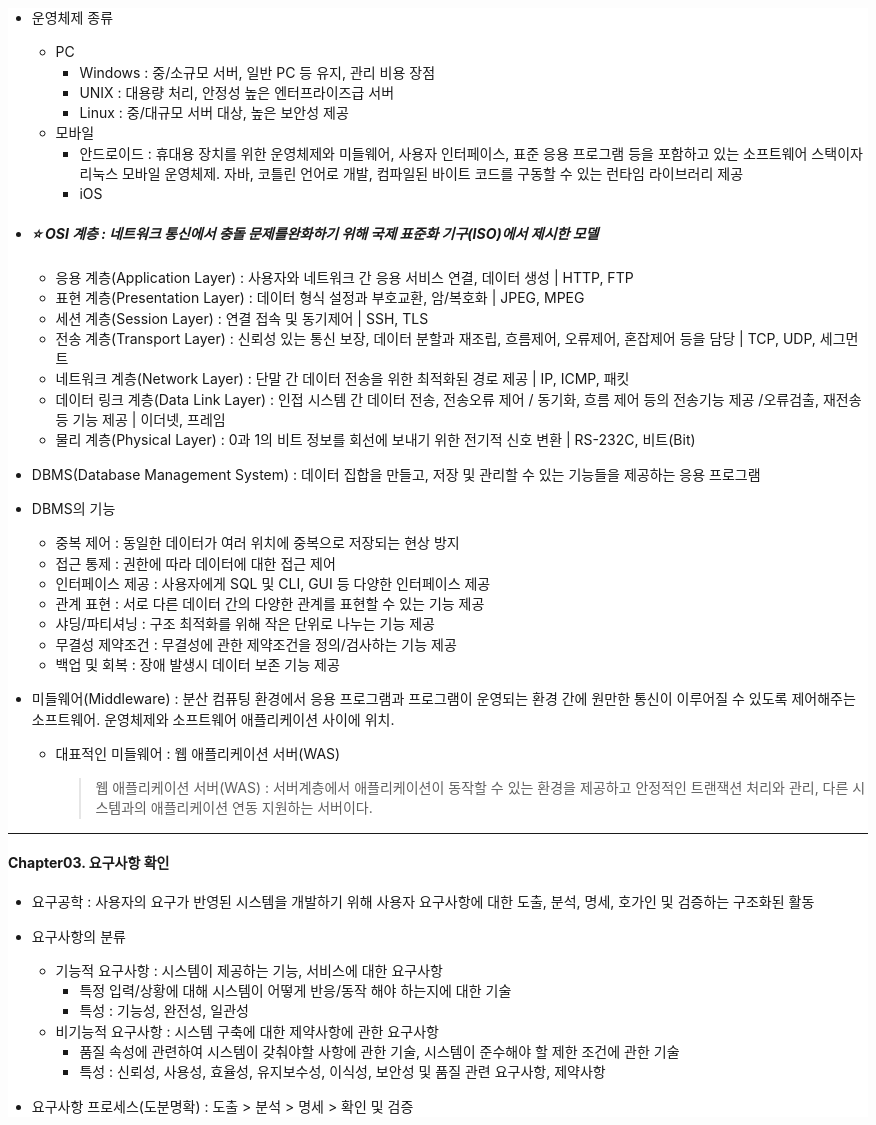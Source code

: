   - 운영체제 종류
    - PC
      - Windows : 중/소규모 서버, 일반 PC 등 유지,  관리 비용 장점
      - UNIX : 대용량 처리, 안정성 높은 엔터프라이즈급 서버
      - Linux : 중/대규모 서버 대상, 높은 보안성 제공
    - 모바일
      - 안드로이드 : 휴대용 장치를 위한 운영체제와 미들웨어, 사용자 인터페이스, 표준 응용 프로그램 등을 포함하고 있는 소프트웨어 스택이자 리눅스 모바일 운영체제. 자바, 코틀린 언어로 개발, 컴파일된 바이트 코드를 구동할 수 있는 런타임 라이브러리 제공
      - iOS

- ##### ⭐ **OSI 계층** : 네트워크 통신에서 충돌 문제를완화하기 위해 국제 표준화 기구(ISO)에서 제시한 모델

  - 응용 계층(Application Layer) : 사용자와 네트워크 간 응용 서비스 연결, 데이터 생성 | HTTP, FTP
  - 표현 계층(Presentation Layer) : 데이터 형식 설정과 부호교환, 암/복호화 | JPEG, MPEG
  - 세션 계층(Session Layer) : 연결 접속 및 동기제어 | SSH, TLS
  - 전송 계층(Transport Layer) : 신뢰성 있는 통신 보장, 데이터 분할과 재조립, 흐름제어, 오류제어, 혼잡제어 등을 담당 | TCP, UDP, 세그먼트
  - 네트워크 계층(Network Layer) : 단말 간 데이터 전송을 위한 최적화된 경로 제공 | IP, ICMP, 패킷
  - 데이터 링크 계층(Data Link Layer) : 인접 시스템 간 데이터 전송, 전송오류 제어 / 동기화, 흐름 제어 등의 전송기능 제공 /오류검출, 재전송 등 기능 제공 | 이더넷, 프레임
  - 물리 계층(Physical Layer) : 0과 1의 비트 정보를 회선에 보내기 위한 전기적 신호 변환 | RS-232C, 비트(Bit)

- DBMS(Database Management System) : 데이터 집합을 만들고, 저장 및 관리할 수 있는 기능들을 제공하는 응용 프로그램

- DBMS의 기능

  - 중복 제어 : 동일한 데이터가 여러 위치에 중복으로 저장되는 현상 방지
  - 접근 통제 : 권한에 따라 데이터에 대한 접근 제어
  - 인터페이스 제공 : 사용자에게 SQL 및 CLI, GUI 등 다양한 인터페이스 제공
  - 관계 표현 : 서로 다른 데이터 간의 다양한 관계를 표현할 수 있는 기능 제공
  - 샤딩/파티셔닝 : 구조 최적화를 위해 작은 단위로 나누는 기능 제공
  - 무결성 제약조건 : 무결성에 관한 제약조건을 정의/검사하는 기능 제공
  - 백업 및 회복 : 장애 발생시 데이터 보존 기능 제공

- 미들웨어(Middleware) : 분산 컴퓨팅 환경에서 응용 프로그램과 프로그램이 운영되는 환경 간에 원만한 통신이 이루어질 수 있도록 제어해주는 소프트웨어. 운영체제와 소프트웨어 애플리케이션 사이에 위치.

  - 대표적인 미들웨어 : 웹 애플리케이션 서버(WAS)

    > 웹 애플리케이션 서버(WAS) : 서버계층에서 애플리케이션이 동작할 수 있는 환경을 제공하고 안정적인 트랜잭션 처리와 관리, 다른 시스템과의 애플리케이션 연동 지원하는 서버이다.

---

#### Chapter03. 요구사항 확인

- 요구공학 : 사용자의 요구가 반영된 시스템을 개발하기 위해 사용자 요구사항에 대한 도출, 분석, 명세, 호가인 및 검증하는 구조화된 활동

- 요구사항의 분류

  - 기능적 요구사항 : 시스템이 제공하는 기능, 서비스에 대한 요구사항
    - 특정 입력/상황에 대해 시스템이 어떻게 반응/동작 해야 하는지에 대한 기술
    - 특성 : 기능성, 완전성, 일관성
  - 비기능적 요구사항 : 시스템 구축에 대한 제약사항에 관한 요구사항
    - 품질 속성에 관련하여 시스템이 갖춰야할 사항에 관한 기술, 시스템이 준수해야 할 제한 조건에 관한 기술
    - 특성 : 신뢰성, 사용성, 효율성, 유지보수성, 이식성, 보안성 및 품질 관련 요구사항, 제약사항

- 요구사항 프로세스(도분명확) : 도출 > 분석 > 명세 > 확인 및 검증
